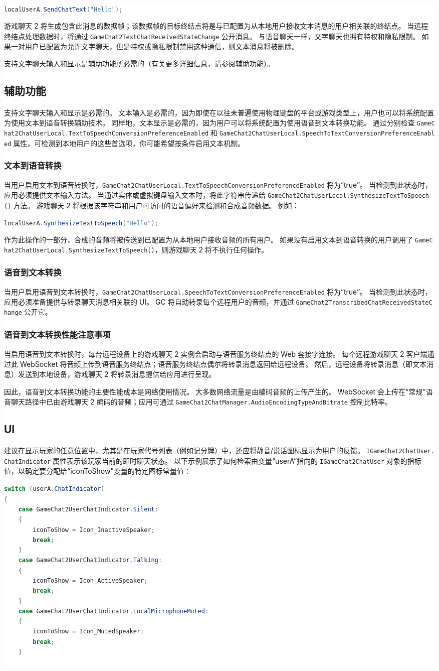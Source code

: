 ```cs
localUserA.SendChatText("Hello");
```

游戏聊天 2 将生成包含此消息的数据帧；该数据帧的目标终结点将是与已配置为从本地用户接收文本消息的用户相关联的终结点。 当远程终结点处理数据时，将通过 `GameChat2TextChatReceivedStateChange` 公开消息。 与语音聊天一样，文字聊天也拥有特权和隐私限制。 如果一对用户已配置为允许文字聊天，但是特权或隐私限制禁用这种通信，则文本消息将被删除。

支持文字聊天输入和显示是辅助功能所必需的（有关更多详细信息，请参阅[辅助功能](#access)）。

## <a name="accessibility-a-nameaccess"></a>辅助功能<a name="access">

支持文字聊天输入和显示是必需的。 文本输入是必需的，因为即使在以往未普遍使用物理键盘的平台或游戏类型上，用户也可以将系统配置为使用文本到语音转换辅助技术。 同样地，文本显示是必需的，因为用户可以将系统配置为使用语音到文本转换功能。 通过分别检查 `GameChat2ChatUserLocal.TextToSpeechConversionPreferenceEnabled` 和 `GameChat2ChatUserLocal.SpeechToTextConversionPreferenceEnabled` 属性，可检测到本地用户的这些首选项，你可能希望按条件启用文本机制。

### <a name="text-to-speech"></a>文本到语音转换

当用户启用文本到语音转换时，`GameChat2ChatUserLocal.TextToSpeechConversionPreferenceEnabled` 将为“true”。 当检测到此状态时，应用必须提供文本输入方法。 当通过实体或虚拟键盘输入文本时，将此字符串传递给 `GameChat2ChatUserLocal.SynthesizeTextToSpeech()` 方法。 游戏聊天 2 将根据该字符串和用户可访问的语音偏好来检测和合成音频数据。 例如：

```cs
localUserA.SynthesizeTextToSpeech("Hello");
```

作为此操作的一部分，合成的音频将被传送到已配置为从本地用户接收音频的所有用户。 如果没有启用文本到语音转换的用户调用了 `GameChat2ChatUserLocal.SynthesizeTextToSpeech()`，则游戏聊天 2 将不执行任何操作。

### <a name="speech-to-text"></a>语音到文本转换

当用户启用语音到文本转换时，`GameChat2ChatUserLocal.SpeechToTextConversionPreferenceEnabled` 将为“true”。 当检测到此状态时，应用必须准备提供与转录聊天消息相关联的 UI。 GC 将自动转录每个远程用户的音频，并通过 `GameChat2TranscribedChatReceivedStateChange` 公开它。

### <a name="speech-to-text-performance-considerations"></a>语音到文本转换性能注意事项

当启用语音到文本转换时，每台远程设备上的游戏聊天 2 实例会启动与语音服务终结点的 Web 套接字连接。 每个远程游戏聊天 2 客户端通过此 WebSocket 将音频上传到语音服务终结点；语音服务终结点偶尔将转录消息返回给远程设备。 然后，远程设备将转录消息（即文本消息）发送到本地设备，游戏聊天 2 将转录消息提供给应用进行呈现。

因此，语音到文本转换功能的主要性能成本是网络使用情况。 大多数网络流量是由编码音频的上传产生的。 WebSocket 会上传在“常规”语音聊天路径中已由游戏聊天 2 编码的音频；应用可通过 `GameChat2ChatManager.AudioEncodingTypeAndBitrate` 控制比特率。

## <a name="ui-a-nameui"></a>UI<a name="UI">

建议在显示玩家的任意位置中，尤其是在玩家代号列表（例如记分牌）中，还应将静音/说话图标显示为用户的反馈。 `IGameChat2ChatUser.ChatIndicator` 属性表示该玩家当前的即时聊天状态。 以下示例展示了如何检索由变量“userA”指向的 `IGameChat2ChatUser` 对象的指标值，以确定要分配给“iconToShow”变量的特定图标常量值：

```cs
switch (userA.ChatIndicator)
{
    case GameChat2UserChatIndicator.Silent:
    {
        iconToShow = Icon_InactiveSpeaker;
        break;
    }
    case GameChat2UserChatIndicator.Talking:
    {
        iconToShow = Icon_ActiveSpeaker;
        break;
    }
    case GameChat2UserChatIndicator.LocalMicrophoneMuted:
    {
        iconToShow = Icon_MutedSpeaker;
        break;
    }
    
```